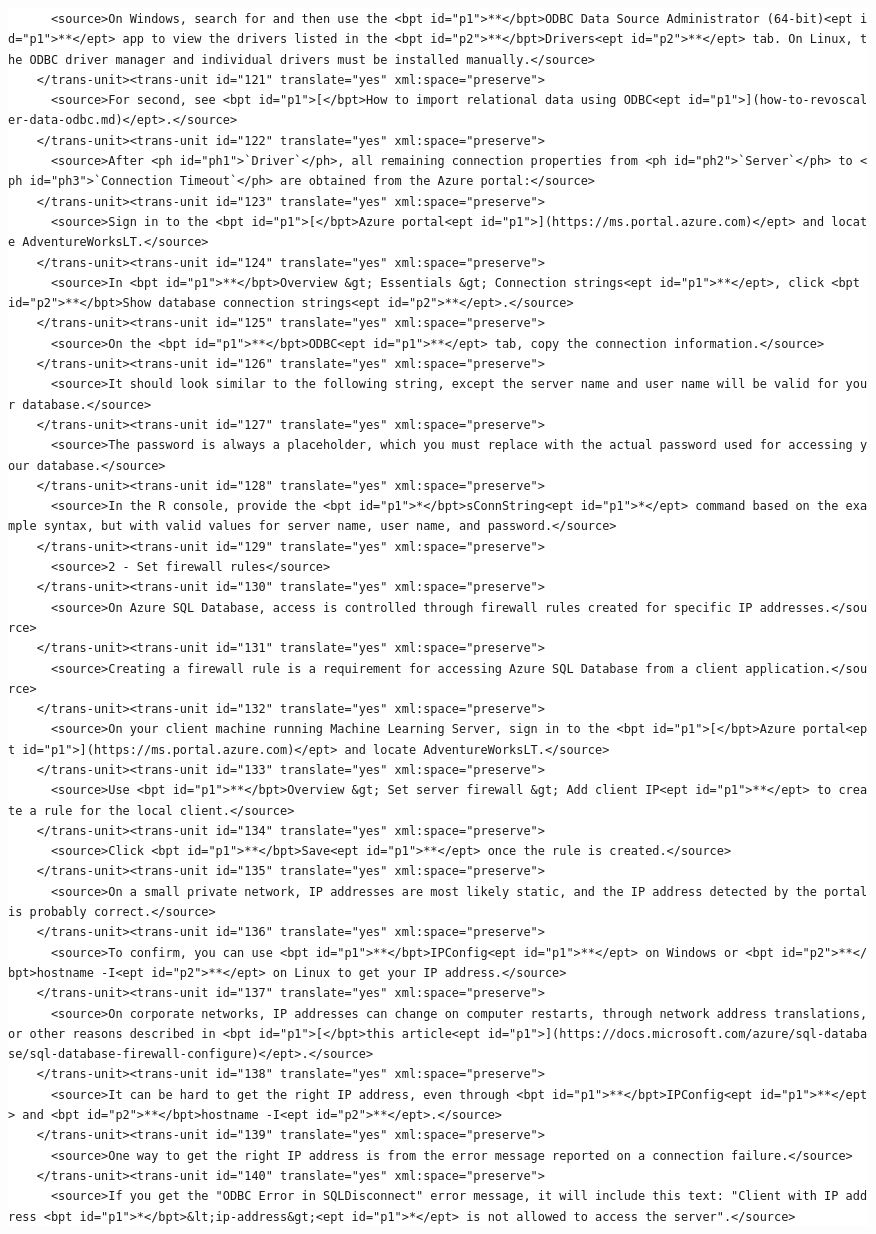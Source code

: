           <source>On Windows, search for and then use the <bpt id="p1">**</bpt>ODBC Data Source Administrator (64-bit)<ept id="p1">**</ept> app to view the drivers listed in the <bpt id="p2">**</bpt>Drivers<ept id="p2">**</ept> tab. On Linux, the ODBC driver manager and individual drivers must be installed manually.</source>
        </trans-unit><trans-unit id="121" translate="yes" xml:space="preserve">
          <source>For second, see <bpt id="p1">[</bpt>How to import relational data using ODBC<ept id="p1">](how-to-revoscaler-data-odbc.md)</ept>.</source>
        </trans-unit><trans-unit id="122" translate="yes" xml:space="preserve">
          <source>After <ph id="ph1">`Driver`</ph>, all remaining connection properties from <ph id="ph2">`Server`</ph> to <ph id="ph3">`Connection Timeout`</ph> are obtained from the Azure portal:</source>
        </trans-unit><trans-unit id="123" translate="yes" xml:space="preserve">
          <source>Sign in to the <bpt id="p1">[</bpt>Azure portal<ept id="p1">](https://ms.portal.azure.com)</ept> and locate AdventureWorksLT.</source>
        </trans-unit><trans-unit id="124" translate="yes" xml:space="preserve">
          <source>In <bpt id="p1">**</bpt>Overview &gt; Essentials &gt; Connection strings<ept id="p1">**</ept>, click <bpt id="p2">**</bpt>Show database connection strings<ept id="p2">**</ept>.</source>
        </trans-unit><trans-unit id="125" translate="yes" xml:space="preserve">
          <source>On the <bpt id="p1">**</bpt>ODBC<ept id="p1">**</ept> tab, copy the connection information.</source>
        </trans-unit><trans-unit id="126" translate="yes" xml:space="preserve">
          <source>It should look similar to the following string, except the server name and user name will be valid for your database.</source>
        </trans-unit><trans-unit id="127" translate="yes" xml:space="preserve">
          <source>The password is always a placeholder, which you must replace with the actual password used for accessing your database.</source>
        </trans-unit><trans-unit id="128" translate="yes" xml:space="preserve">
          <source>In the R console, provide the <bpt id="p1">*</bpt>sConnString<ept id="p1">*</ept> command based on the example syntax, but with valid values for server name, user name, and password.</source>
        </trans-unit><trans-unit id="129" translate="yes" xml:space="preserve">
          <source>2 - Set firewall rules</source>
        </trans-unit><trans-unit id="130" translate="yes" xml:space="preserve">
          <source>On Azure SQL Database, access is controlled through firewall rules created for specific IP addresses.</source>
        </trans-unit><trans-unit id="131" translate="yes" xml:space="preserve">
          <source>Creating a firewall rule is a requirement for accessing Azure SQL Database from a client application.</source>
        </trans-unit><trans-unit id="132" translate="yes" xml:space="preserve">
          <source>On your client machine running Machine Learning Server, sign in to the <bpt id="p1">[</bpt>Azure portal<ept id="p1">](https://ms.portal.azure.com)</ept> and locate AdventureWorksLT.</source>
        </trans-unit><trans-unit id="133" translate="yes" xml:space="preserve">
          <source>Use <bpt id="p1">**</bpt>Overview &gt; Set server firewall &gt; Add client IP<ept id="p1">**</ept> to create a rule for the local client.</source>
        </trans-unit><trans-unit id="134" translate="yes" xml:space="preserve">
          <source>Click <bpt id="p1">**</bpt>Save<ept id="p1">**</ept> once the rule is created.</source>
        </trans-unit><trans-unit id="135" translate="yes" xml:space="preserve">
          <source>On a small private network, IP addresses are most likely static, and the IP address detected by the portal is probably correct.</source>
        </trans-unit><trans-unit id="136" translate="yes" xml:space="preserve">
          <source>To confirm, you can use <bpt id="p1">**</bpt>IPConfig<ept id="p1">**</ept> on Windows or <bpt id="p2">**</bpt>hostname -I<ept id="p2">**</ept> on Linux to get your IP address.</source>
        </trans-unit><trans-unit id="137" translate="yes" xml:space="preserve">
          <source>On corporate networks, IP addresses can change on computer restarts, through network address translations, or other reasons described in <bpt id="p1">[</bpt>this article<ept id="p1">](https://docs.microsoft.com/azure/sql-database/sql-database-firewall-configure)</ept>.</source>
        </trans-unit><trans-unit id="138" translate="yes" xml:space="preserve">
          <source>It can be hard to get the right IP address, even through <bpt id="p1">**</bpt>IPConfig<ept id="p1">**</ept> and <bpt id="p2">**</bpt>hostname -I<ept id="p2">**</ept>.</source>
        </trans-unit><trans-unit id="139" translate="yes" xml:space="preserve">
          <source>One way to get the right IP address is from the error message reported on a connection failure.</source>
        </trans-unit><trans-unit id="140" translate="yes" xml:space="preserve">
          <source>If you get the "ODBC Error in SQLDisconnect" error message, it will include this text: "Client with IP address <bpt id="p1">*</bpt>&lt;ip-address&gt;<ept id="p1">*</ept> is not allowed to access the server".</source>
